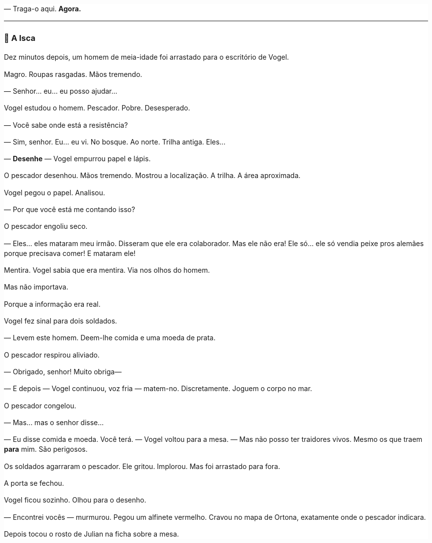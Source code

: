 — Traga-o aqui. **Agora.**

---

### 🎣 **A Isca**

Dez minutos depois, um homem de meia-idade foi arrastado para o escritório de Vogel.

Magro. Roupas rasgadas. Mãos tremendo.

— Senhor... eu... eu posso ajudar...

Vogel estudou o homem. Pescador. Pobre. Desesperado.

— Você sabe onde está a resistência?

— Sim, senhor. Eu... eu vi. No bosque. Ao norte. Trilha antiga. Eles...

— **Desenhe** — Vogel empurrou papel e lápis.

O pescador desenhou. Mãos tremendo. Mostrou a localização. A trilha. A área aproximada.

Vogel pegou o papel. Analisou.

— Por que você está me contando isso?

O pescador engoliu seco.

— Eles... eles mataram meu irmão. Disseram que ele era colaborador. Mas ele não era! Ele só... ele só vendia peixe pros alemães porque precisava comer! E mataram ele!

Mentira. Vogel sabia que era mentira. Via nos olhos do homem.

Mas não importava.

Porque a informação era real.

Vogel fez sinal para dois soldados.

— Levem este homem. Deem-lhe comida e uma moeda de prata.

O pescador respirou aliviado.

— Obrigado, senhor! Muito obriga—

— E depois — Vogel continuou, voz fria — matem-no. Discretamente. Joguem o corpo no mar.

O pescador congelou.

— Mas... mas o senhor disse...

— Eu disse comida e moeda. Você terá. — Vogel voltou para a mesa. — Mas não posso ter traidores vivos. Mesmo os que traem **para** mim. São perigosos.

Os soldados agarraram o pescador. Ele gritou. Implorou. Mas foi arrastado para fora.

A porta se fechou.

Vogel ficou sozinho. Olhou para o desenho.

— Encontrei vocês — murmurou. Pegou um alfinete vermelho. Cravou no mapa de Ortona, exatamente onde o pescador indicara.

Depois tocou o rosto de Julian na ficha sobre a mesa.
